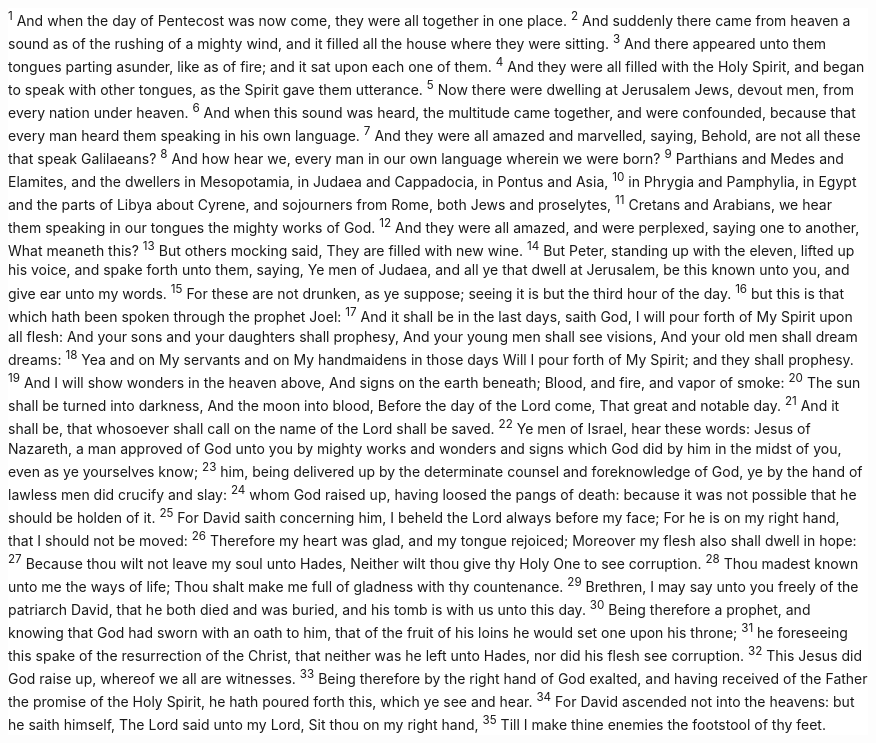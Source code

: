 <sup>1</sup> And when the day of Pentecost was now come, they were all together in one place.
<sup>2</sup> And suddenly there came from heaven a sound as of the rushing of a mighty wind, and it filled all the house where they were sitting.
<sup>3</sup> And there appeared unto them tongues parting asunder, like as of fire; and it sat upon each one of them.
<sup>4</sup> And they were all filled with the Holy Spirit, and began to speak with other tongues, as the Spirit gave them utterance.
<sup>5</sup> Now there were dwelling at Jerusalem Jews, devout men, from every nation under heaven.
<sup>6</sup> And when this sound was heard, the multitude came together, and were confounded, because that every man heard them speaking in his own language.
<sup>7</sup> And they were all amazed and marvelled, saying, Behold, are not all these that speak Galilaeans?
<sup>8</sup> And how hear we, every man in our own language wherein we were born?
<sup>9</sup> Parthians and Medes and Elamites, and the dwellers in Mesopotamia, in Judaea and Cappadocia, in Pontus and Asia,
<sup>10</sup> in Phrygia and Pamphylia, in Egypt and the parts of Libya about Cyrene, and sojourners from Rome, both Jews and proselytes,
<sup>11</sup> Cretans and Arabians, we hear them speaking in our tongues the mighty works of God.
<sup>12</sup> And they were all amazed, and were perplexed, saying one to another, What meaneth this?
<sup>13</sup> But others mocking said, They are filled with new wine.
<sup>14</sup> But Peter, standing up with the eleven, lifted up his voice, and spake forth unto them, saying, Ye men of Judaea, and all ye that dwell at Jerusalem, be this known unto you, and give ear unto my words.
<sup>15</sup> For these are not drunken, as ye suppose; seeing it is but the third hour of the day.
<sup>16</sup> but this is that which hath been spoken through the prophet Joel:
<sup>17</sup> And it shall be in the last days, saith God, I will pour forth of My Spirit upon all flesh: And your sons and your daughters shall prophesy, And your young men shall see visions, And your old men shall dream dreams:
<sup>18</sup> Yea and on My servants and on My handmaidens in those days Will I pour forth of My Spirit; and they shall prophesy.
<sup>19</sup> And I will show wonders in the heaven above, And signs on the earth beneath; Blood, and fire, and vapor of smoke:
<sup>20</sup> The sun shall be turned into darkness, And the moon into blood, Before the day of the Lord come, That great and notable day.
<sup>21</sup> And it shall be, that whosoever shall call on the name of the Lord shall be saved.
<sup>22</sup> Ye men of Israel, hear these words: Jesus of Nazareth, a man approved of God unto you by mighty works and wonders and signs which God did by him in the midst of you, even as ye yourselves know;
<sup>23</sup> him, being delivered up by the determinate counsel and foreknowledge of God, ye by the hand of lawless men did crucify and slay:
<sup>24</sup> whom God raised up, having loosed the pangs of death: because it was not possible that he should be holden of it.
<sup>25</sup> For David saith concerning him, I beheld the Lord always before my face; For he is on my right hand, that I should not be moved:
<sup>26</sup> Therefore my heart was glad, and my tongue rejoiced; Moreover my flesh also shall dwell in hope:
<sup>27</sup> Because thou wilt not leave my soul unto Hades, Neither wilt thou give thy Holy One to see corruption.
<sup>28</sup> Thou madest known unto me the ways of life; Thou shalt make me full of gladness with thy countenance.
<sup>29</sup> Brethren, I may say unto you freely of the patriarch David, that he both died and was buried, and his tomb is with us unto this day.
<sup>30</sup> Being therefore a prophet, and knowing that God had sworn with an oath to him, that of the fruit of his loins he would set one upon his throne;
<sup>31</sup> he foreseeing this spake of the resurrection of the Christ, that neither was he left unto Hades, nor did his flesh see corruption.
<sup>32</sup> This Jesus did God raise up, whereof we all are witnesses.
<sup>33</sup> Being therefore by the right hand of God exalted, and having received of the Father the promise of the Holy Spirit, he hath poured forth this, which ye see and hear.
<sup>34</sup> For David ascended not into the heavens: but he saith himself, The Lord said unto my Lord, Sit thou on my right hand,
<sup>35</sup> Till I make thine enemies the footstool of thy feet.
